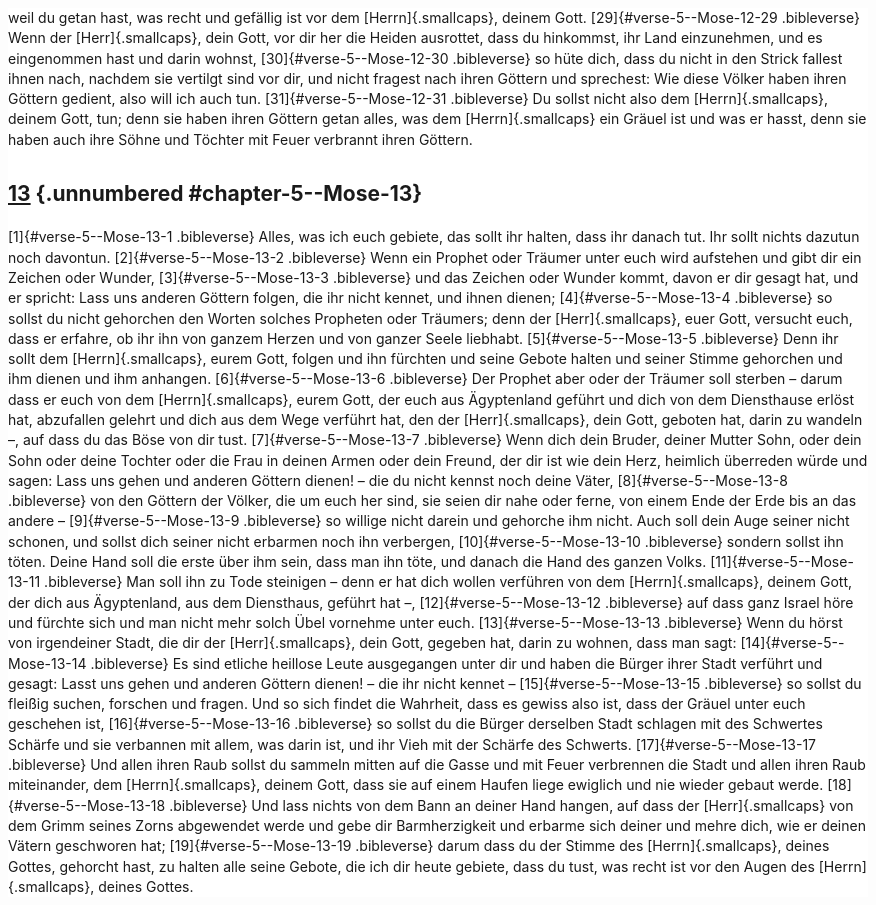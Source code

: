 weil du getan hast, was recht und gefällig ist vor dem [Herrn]{.smallcaps}, deinem Gott. [29]{#verse-5--Mose-12-29 .bibleverse} Wenn der [Herr]{.smallcaps}, dein Gott, vor dir her die Heiden ausrottet, dass du hinkommst, ihr Land einzunehmen, und es eingenommen hast und darin wohnst, [30]{#verse-5--Mose-12-30 .bibleverse} so hüte dich, dass du nicht in den Strick fallest ihnen nach, nachdem sie vertilgt sind vor dir, und nicht fragest nach ihren Göttern und sprechest: Wie diese Völker haben ihren Göttern gedient, also will ich auch tun. [31]{#verse-5--Mose-12-31 .bibleverse} Du sollst nicht also dem [Herrn]{.smallcaps}, deinem Gott, tun; denn sie haben ihren Göttern getan alles, was dem [Herrn]{.smallcaps} ein Gräuel ist und was er hasst, denn sie haben auch ihre Söhne und Töchter mit Feuer verbrannt ihren Göttern.

## [13](#book-5--Mose) {.unnumbered #chapter-5--Mose-13}
[1]{#verse-5--Mose-13-1 .bibleverse} Alles, was ich euch gebiete, das sollt ihr halten, dass ihr danach tut. Ihr sollt nichts dazutun noch davontun. [2]{#verse-5--Mose-13-2 .bibleverse} Wenn ein Prophet oder Träumer unter euch wird aufstehen und gibt dir ein Zeichen oder Wunder, [3]{#verse-5--Mose-13-3 .bibleverse} und das Zeichen oder Wunder kommt, davon er dir gesagt hat, und er spricht: Lass uns anderen Göttern folgen, die ihr nicht kennet, und ihnen dienen; [4]{#verse-5--Mose-13-4 .bibleverse} so sollst du nicht gehorchen den Worten solches Propheten oder Träumers; denn der [Herr]{.smallcaps}, euer Gott, versucht euch, dass er erfahre, ob ihr ihn von ganzem Herzen und von ganzer Seele liebhabt. [5]{#verse-5--Mose-13-5 .bibleverse} Denn ihr sollt dem [Herrn]{.smallcaps}, eurem Gott, folgen und ihn fürchten und seine Gebote halten und seiner Stimme gehorchen und ihm dienen und ihm anhangen. [6]{#verse-5--Mose-13-6 .bibleverse} Der Prophet aber oder der Träumer soll sterben – darum dass er euch von dem [Herrn]{.smallcaps}, eurem Gott, der euch aus Ägyptenland geführt und dich von dem Diensthause erlöst hat, abzufallen gelehrt und dich aus dem Wege verführt hat, den der [Herr]{.smallcaps}, dein Gott, geboten hat, darin zu wandeln –, auf dass du das Böse von dir tust. [7]{#verse-5--Mose-13-7 .bibleverse} Wenn dich dein Bruder, deiner Mutter Sohn, oder dein Sohn oder deine Tochter oder die Frau in deinen Armen oder dein Freund, der dir ist wie dein Herz, heimlich überreden würde und sagen: Lass uns gehen und anderen Göttern dienen! – die du nicht kennst noch deine Väter, [8]{#verse-5--Mose-13-8 .bibleverse} von den Göttern der Völker, die um euch her sind, sie seien dir nahe oder ferne, von einem Ende der Erde bis an das andere – [9]{#verse-5--Mose-13-9 .bibleverse} so willige nicht darein und gehorche ihm nicht. Auch soll dein Auge seiner nicht schonen, und sollst dich seiner nicht erbarmen noch ihn verbergen, [10]{#verse-5--Mose-13-10 .bibleverse} sondern sollst ihn töten. Deine Hand soll die erste über ihm sein, dass man ihn töte, und danach die Hand des ganzen Volks. [11]{#verse-5--Mose-13-11 .bibleverse} Man soll ihn zu Tode steinigen – denn er hat dich wollen verführen von dem [Herrn]{.smallcaps}, deinem Gott, der dich aus Ägyptenland, aus dem Diensthaus, geführt hat –, [12]{#verse-5--Mose-13-12 .bibleverse} auf dass ganz Israel höre und fürchte sich und man nicht mehr solch Übel vornehme unter euch. [13]{#verse-5--Mose-13-13 .bibleverse} Wenn du hörst von irgendeiner Stadt, die dir der [Herr]{.smallcaps}, dein Gott, gegeben hat, darin zu wohnen, dass man sagt: [14]{#verse-5--Mose-13-14 .bibleverse} Es sind etliche heillose Leute ausgegangen unter dir und haben die Bürger ihrer Stadt verführt und gesagt: Lasst uns gehen und anderen Göttern dienen! – die ihr nicht kennet – [15]{#verse-5--Mose-13-15 .bibleverse} so sollst du fleißig suchen, forschen und fragen. Und so sich findet die Wahrheit, dass es gewiss also ist, dass der Gräuel unter euch geschehen ist, [16]{#verse-5--Mose-13-16 .bibleverse} so sollst du die Bürger derselben Stadt schlagen mit des Schwertes Schärfe und sie verbannen mit allem, was darin ist, und ihr Vieh mit der Schärfe des Schwerts. [17]{#verse-5--Mose-13-17 .bibleverse} Und allen ihren Raub sollst du sammeln mitten auf die Gasse und mit Feuer verbrennen die Stadt und allen ihren Raub miteinander, dem [Herrn]{.smallcaps}, deinem Gott, dass sie auf einem Haufen liege ewiglich und nie wieder gebaut werde. [18]{#verse-5--Mose-13-18 .bibleverse} Und lass nichts von dem Bann an deiner Hand hangen, auf dass der [Herr]{.smallcaps} von dem Grimm seines Zorns abgewendet werde und gebe dir Barmherzigkeit und erbarme sich deiner und mehre dich, wie er deinen Vätern geschworen hat; [19]{#verse-5--Mose-13-19 .bibleverse} darum dass du der Stimme des [Herrn]{.smallcaps}, deines Gottes, gehorcht hast, zu halten alle seine Gebote, die ich dir heute gebiete, dass du tust, was recht ist vor den Augen des [Herrn]{.smallcaps}, deines Gottes.
